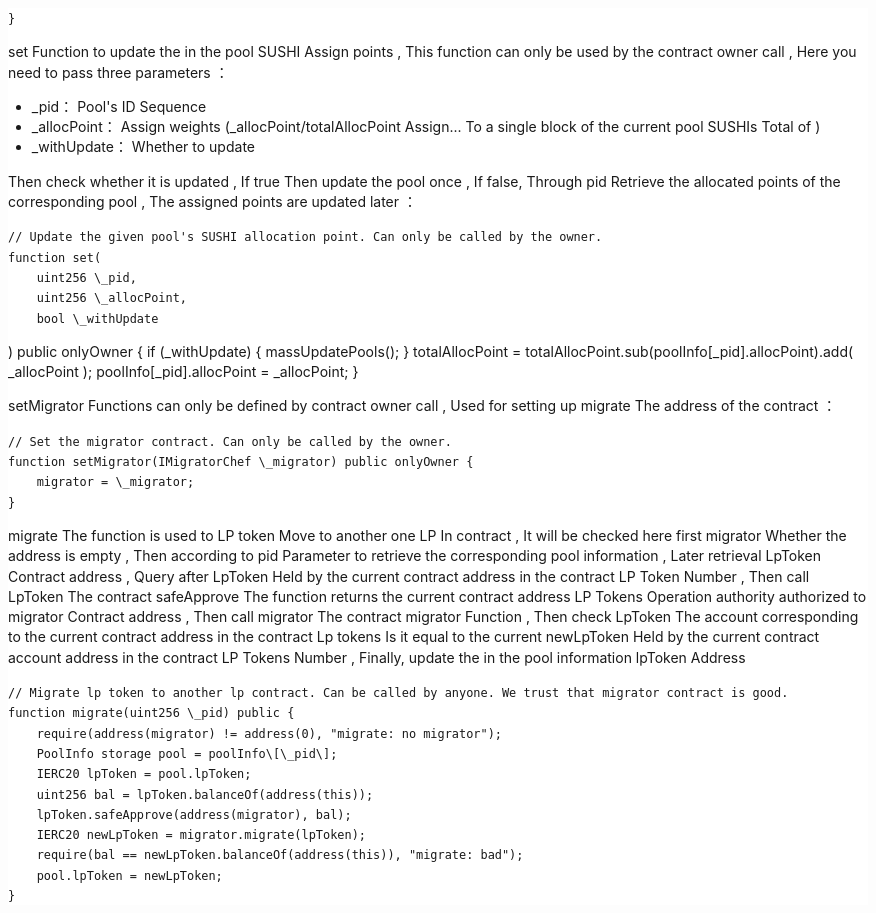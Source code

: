     }

set Function to update the in the pool SUSHI Assign points , This function can only be used by the contract owner call , Here you need to pass three parameters ：

-   \_pid： Pool's ID Sequence
-   \_allocPoint： Assign weights (\_allocPoint/totalAllocPoint Assign... To a single block of the current pool SUSHIs Total of )
-   \_withUpdate： Whether to update

Then check whether it is updated , If true Then update the pool once , If false, Through pid Retrieve the allocated points of the corresponding pool , The assigned points are updated later ：

    // Update the given pool's SUSHI allocation point. Can only be called by the owner.
    function set(
        uint256 \_pid,
        uint256 \_allocPoint,
        bool \_withUpdate
) public onlyOwner {
        if (\_withUpdate) {
            massUpdatePools();
        }
        totalAllocPoint = totalAllocPoint.sub(poolInfo\[\_pid\].allocPoint).add(
            \_allocPoint
        );
        poolInfo\[\_pid\].allocPoint = \_allocPoint;
    }

setMigrator Functions can only be defined by contract owner call , Used for setting up migrate The address of the contract ：

    // Set the migrator contract. Can only be called by the owner.
    function setMigrator(IMigratorChef \_migrator) public onlyOwner {
        migrator = \_migrator;
    }

migrate The function is used to LP token Move to another one LP In contract , It will be checked here first migrator Whether the address is empty , Then according to pid Parameter to retrieve the corresponding pool information , Later retrieval LpToken Contract address , Query after LpToken Held by the current contract address in the contract LP Token Number , Then call LpToken The contract safeApprove The function returns the current contract address LP Tokens Operation authority authorized to migrator Contract address , Then call migrator The contract migrator Function , Then check LpToken The account corresponding to the current contract address in the contract Lp tokens Is it equal to the current newLpToken Held by the current contract account address in the contract LP Tokens Number , Finally, update the in the pool information lpToken Address

    // Migrate lp token to another lp contract. Can be called by anyone. We trust that migrator contract is good.
    function migrate(uint256 \_pid) public {
        require(address(migrator) != address(0), "migrate: no migrator");
        PoolInfo storage pool = poolInfo\[\_pid\];
        IERC20 lpToken = pool.lpToken;
        uint256 bal = lpToken.balanceOf(address(this));
        lpToken.safeApprove(address(migrator), bal);
        IERC20 newLpToken = migrator.migrate(lpToken);
        require(bal == newLpToken.balanceOf(address(this)), "migrate: bad");
        pool.lpToken = newLpToken;
    }
